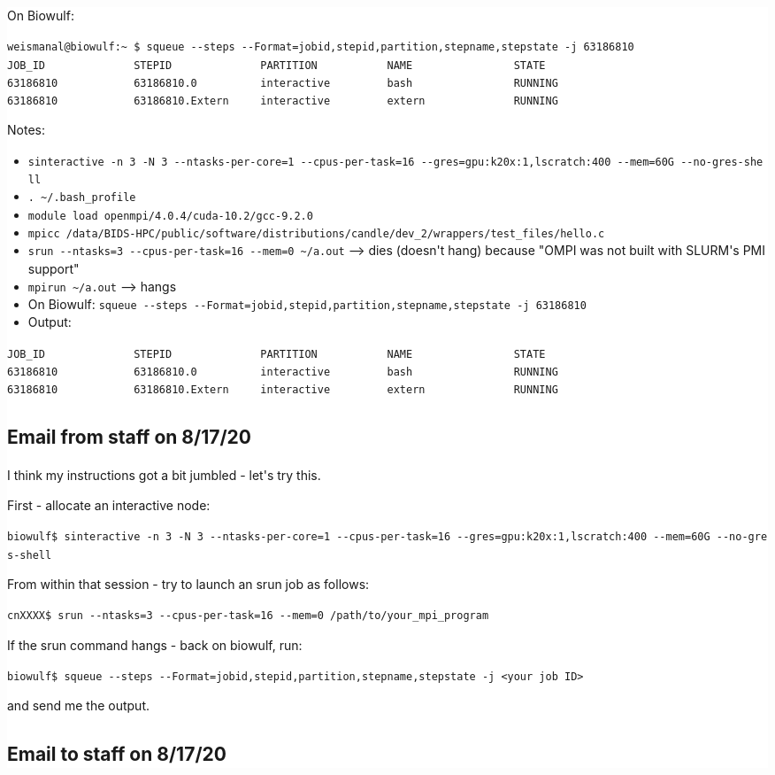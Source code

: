 On Biowulf:

```
weismanal@biowulf:~ $ squeue --steps --Format=jobid,stepid,partition,stepname,stepstate -j 63186810
JOB_ID              STEPID              PARTITION           NAME                STATE               
63186810            63186810.0          interactive         bash                RUNNING             
63186810            63186810.Extern     interactive         extern              RUNNING
```

Notes:

* `sinteractive -n 3 -N 3 --ntasks-per-core=1 --cpus-per-task=16 --gres=gpu:k20x:1,lscratch:400 --mem=60G --no-gres-shell`
* `. ~/.bash_profile`
* `module load openmpi/4.0.4/cuda-10.2/gcc-9.2.0`
* `mpicc /data/BIDS-HPC/public/software/distributions/candle/dev_2/wrappers/test_files/hello.c`
* `srun --ntasks=3 --cpus-per-task=16 --mem=0 ~/a.out` --> dies (doesn't hang) because "OMPI was not built with SLURM's PMI support"
* `mpirun ~/a.out` --> hangs
* On Biowulf: `squeue --steps --Format=jobid,stepid,partition,stepname,stepstate -j 63186810`
* Output:

```
JOB_ID              STEPID              PARTITION           NAME                STATE               
63186810            63186810.0          interactive         bash                RUNNING             
63186810            63186810.Extern     interactive         extern              RUNNING
```

## Email from staff on 8/17/20

I think my instructions got a bit jumbled - let's try this.

First - allocate an interactive node:

```
biowulf$ sinteractive -n 3 -N 3 --ntasks-per-core=1 --cpus-per-task=16 --gres=gpu:k20x:1,lscratch:400 --mem=60G --no-gres-shell
```

From within that session - try to launch an srun job as follows:

```
cnXXXX$ srun --ntasks=3 --cpus-per-task=16 --mem=0 /path/to/your_mpi_program
```

If the srun command hangs - back on biowulf, run:

```
biowulf$ squeue --steps --Format=jobid,stepid,partition,stepname,stepstate -j <your job ID>
```

and send me the output.

## Email to staff on 8/17/20

